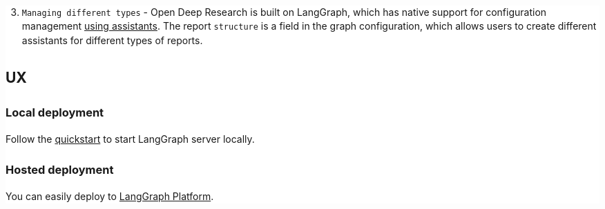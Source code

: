 3. `Managing different types` - Open Deep Research is built on LangGraph, which has native support for configuration management [using assistants](https://langchain-ai.github.io/langgraph/concepts/assistants/). The report `structure` is a field in the graph configuration, which allows users to create different assistants for different types of reports.

## UX

### Local deployment

Follow the [quickstart](#-quickstart) to start LangGraph server locally.

### Hosted deployment

You can easily deploy to [LangGraph Platform](https://langchain-ai.github.io/langgraph/concepts/#deployment-options).
